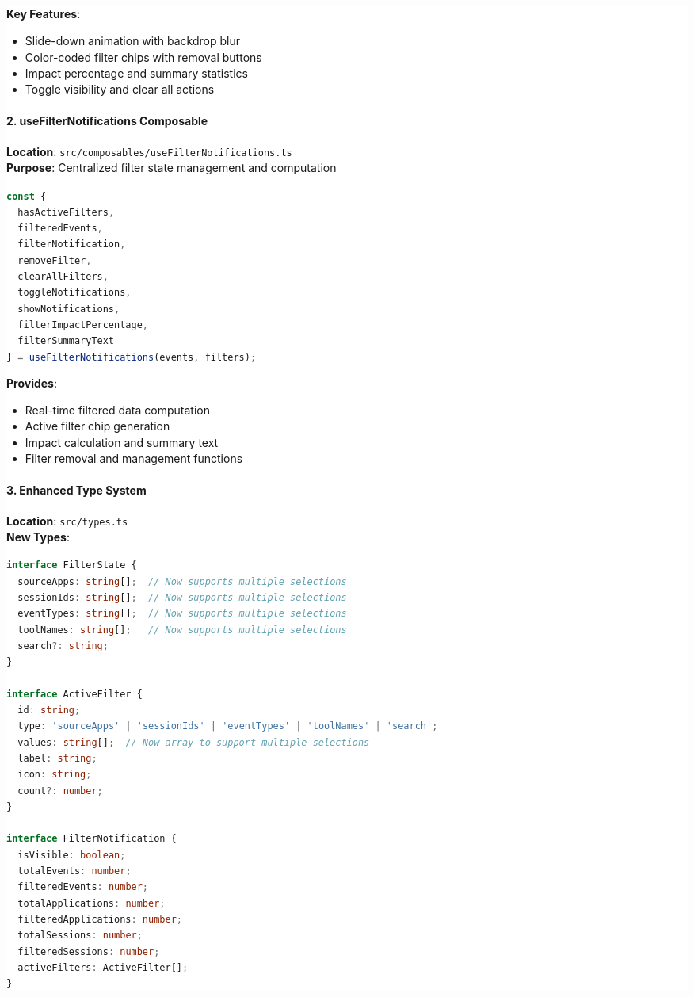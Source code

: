 **Key Features**:
- Slide-down animation with backdrop blur
- Color-coded filter chips with removal buttons
- Impact percentage and summary statistics
- Toggle visibility and clear all actions

#### 2. useFilterNotifications Composable
**Location**: `src/composables/useFilterNotifications.ts`  
**Purpose**: Centralized filter state management and computation

```typescript
const {
  hasActiveFilters,
  filteredEvents,
  filterNotification,
  removeFilter,
  clearAllFilters,
  toggleNotifications,
  showNotifications,
  filterImpactPercentage,
  filterSummaryText
} = useFilterNotifications(events, filters);
```

**Provides**:
- Real-time filtered data computation
- Active filter chip generation
- Impact calculation and summary text
- Filter removal and management functions

#### 3. Enhanced Type System
**Location**: `src/types.ts`  
**New Types**:

```typescript
interface FilterState {
  sourceApps: string[];  // Now supports multiple selections
  sessionIds: string[];  // Now supports multiple selections
  eventTypes: string[];  // Now supports multiple selections
  toolNames: string[];   // Now supports multiple selections
  search?: string;
}

interface ActiveFilter {
  id: string;
  type: 'sourceApps' | 'sessionIds' | 'eventTypes' | 'toolNames' | 'search';
  values: string[];  // Now array to support multiple selections
  label: string;
  icon: string;
  count?: number;
}

interface FilterNotification {
  isVisible: boolean;
  totalEvents: number;
  filteredEvents: number;
  totalApplications: number;
  filteredApplications: number;
  totalSessions: number;
  filteredSessions: number;
  activeFilters: ActiveFilter[];
}
```

